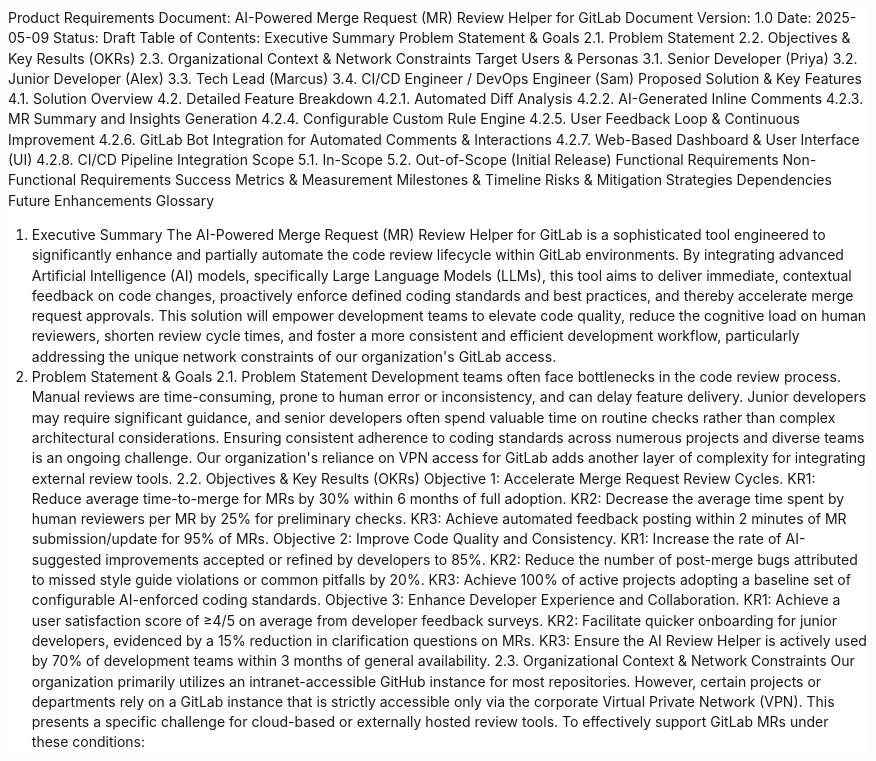 Product Requirements Document: AI-Powered Merge Request (MR) Review Helper for GitLab
Document Version: 1.0
Date: 2025-05-09
Status: Draft
Table of Contents:
Executive Summary
Problem Statement & Goals 2.1. Problem Statement 2.2. Objectives & Key Results (OKRs) 2.3. Organizational Context & Network Constraints
Target Users & Personas 3.1. Senior Developer (Priya) 3.2. Junior Developer (Alex) 3.3. Tech Lead (Marcus) 3.4. CI/CD Engineer / DevOps Engineer (Sam)
Proposed Solution & Key Features 4.1. Solution Overview 4.2. Detailed Feature Breakdown 4.2.1. Automated Diff Analysis 4.2.2. AI-Generated Inline Comments 4.2.3. MR Summary and Insights Generation 4.2.4. Configurable Custom Rule Engine 4.2.5. User Feedback Loop & Continuous Improvement 4.2.6. GitLab Bot Integration for Automated Comments & Interactions 4.2.7. Web-Based Dashboard & User Interface (UI) 4.2.8. CI/CD Pipeline Integration
Scope 5.1. In-Scope 5.2. Out-of-Scope (Initial Release)
Functional Requirements
Non-Functional Requirements
Success Metrics & Measurement
Milestones & Timeline
Risks & Mitigation Strategies
Dependencies
Future Enhancements
Glossary

1. Executive Summary
   The AI-Powered Merge Request (MR) Review Helper for GitLab is a sophisticated tool engineered to significantly enhance and partially automate the code review lifecycle within GitLab environments. By integrating advanced Artificial Intelligence (AI) models, specifically Large Language Models (LLMs), this tool aims to deliver immediate, contextual feedback on code changes, proactively enforce defined coding standards and best practices, and thereby accelerate merge request approvals. This solution will empower development teams to elevate code quality, reduce the cognitive load on human reviewers, shorten review cycle times, and foster a more consistent and efficient development workflow, particularly addressing the unique network constraints of our organization's GitLab access.
2. Problem Statement & Goals
   2.1. Problem Statement
   Development teams often face bottlenecks in the code review process. Manual reviews are time-consuming, prone to human error or inconsistency, and can delay feature delivery. Junior developers may require significant guidance, and senior developers often spend valuable time on routine checks rather than complex architectural considerations. Ensuring consistent adherence to coding standards across numerous projects and diverse teams is an ongoing challenge. Our organization's reliance on VPN access for GitLab adds another layer of complexity for integrating external review tools.
   2.2. Objectives & Key Results (OKRs)
   Objective 1: Accelerate Merge Request Review Cycles.
   KR1: Reduce average time-to-merge for MRs by 30% within 6 months of full adoption.
   KR2: Decrease the average time spent by human reviewers per MR by 25% for preliminary checks.
   KR3: Achieve automated feedback posting within 2 minutes of MR submission/update for 95% of MRs.
   Objective 2: Improve Code Quality and Consistency.
   KR1: Increase the rate of AI-suggested improvements accepted or refined by developers to 85%.
   KR2: Reduce the number of post-merge bugs attributed to missed style guide violations or common pitfalls by 20%.
   KR3: Achieve 100% of active projects adopting a baseline set of configurable AI-enforced coding standards.
   Objective 3: Enhance Developer Experience and Collaboration.
   KR1: Achieve a user satisfaction score of ≥4/5 on average from developer feedback surveys.
   KR2: Facilitate quicker onboarding for junior developers, evidenced by a 15% reduction in clarification questions on MRs.
   KR3: Ensure the AI Review Helper is actively used by 70% of development teams within 3 months of general availability.
   2.3. Organizational Context & Network Constraints
   Our organization primarily utilizes an intranet-accessible GitHub instance for most repositories. However, certain projects or departments rely on a GitLab instance that is strictly accessible only via the corporate Virtual Private Network (VPN). This presents a specific challenge for cloud-based or externally hosted review tools. To effectively support GitLab MRs under these conditions: